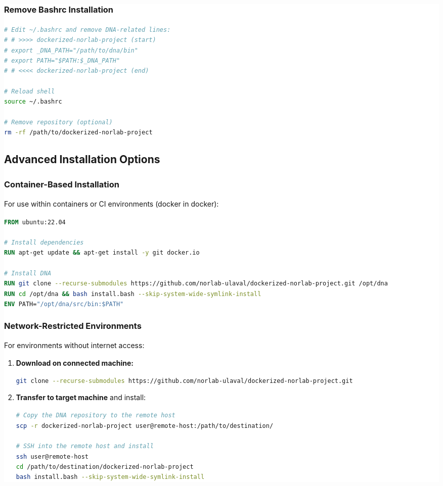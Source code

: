 ### Remove Bashrc Installation

```bash
# Edit ~/.bashrc and remove DNA-related lines:
# # >>>> dockerized-norlab-project (start)
# export _DNA_PATH="/path/to/dna/bin"
# export PATH="$PATH:$_DNA_PATH"
# # <<<< dockerized-norlab-project (end)

# Reload shell
source ~/.bashrc

# Remove repository (optional)
rm -rf /path/to/dockerized-norlab-project
```

## Advanced Installation Options

### Container-Based Installation

For use within containers or CI environments (docker in docker):

```dockerfile
FROM ubuntu:22.04

# Install dependencies
RUN apt-get update && apt-get install -y git docker.io

# Install DNA
RUN git clone --recurse-submodules https://github.com/norlab-ulaval/dockerized-norlab-project.git /opt/dna
RUN cd /opt/dna && bash install.bash --skip-system-wide-symlink-install
ENV PATH="/opt/dna/src/bin:$PATH"
```

### Network-Restricted Environments

For environments without internet access:

1. **Download on connected machine:**
   ```bash
   git clone --recurse-submodules https://github.com/norlab-ulaval/dockerized-norlab-project.git
   ```

2. **Transfer to target machine** and install:
   ```bash
   # Copy the DNA repository to the remote host
   scp -r dockerized-norlab-project user@remote-host:/path/to/destination/

   # SSH into the remote host and install
   ssh user@remote-host
   cd /path/to/destination/dockerized-norlab-project
   bash install.bash --skip-system-wide-symlink-install
   ```
